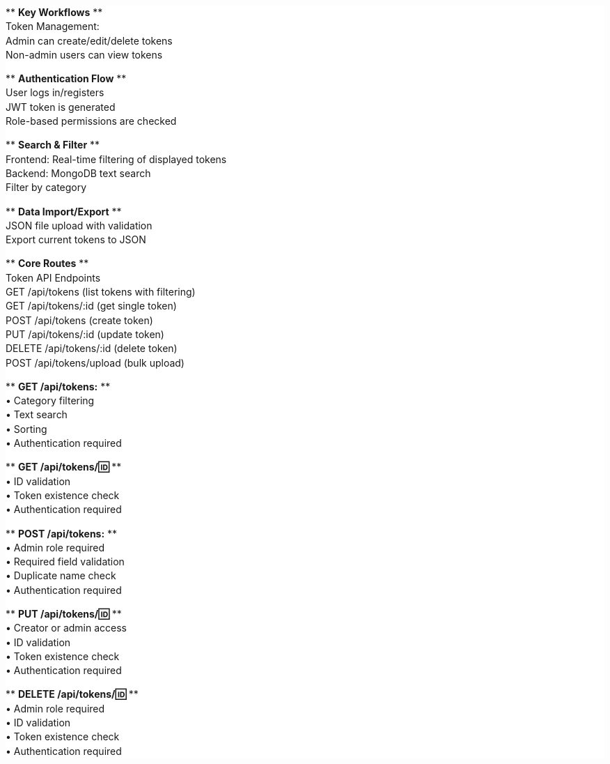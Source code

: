
** **Key Workflows** **<br/>
Token Management:<br/>
Admin can create/edit/delete tokens<br/>
Non-admin users can view tokens<br/>

** **Authentication Flow** **<br/>
User logs in/registers<br/>
JWT token is generated<br/>
Role-based permissions are checked<br/>

** **Search & Filter** **<br/>
Frontend: Real-time filtering of displayed tokens<br/>
Backend: MongoDB text search<br/>
Filter by category<br/>

** **Data Import/Export** **<br/>
JSON file upload with validation<br/>
Export current tokens to JSON<br/>

** **Core Routes** **<br/>
Token API Endpoints<br/>
GET /api/tokens (list tokens with filtering)<br/>
GET /api/tokens/:id (get single token)<br/>
POST /api/tokens (create token)<br/>
PUT /api/tokens/:id (update token)<br/>
DELETE /api/tokens/:id (delete token)<br/>
POST /api/tokens/upload (bulk upload)<br/>

** **GET /api/tokens:** **<br/>
• Category filtering<br/>
• Text search<br/>
• Sorting<br/>
• Authentication required<br/>

** **GET /api/tokens/:id:** **<br/>
• ID validation<br/>
• Token existence check<br/>
• Authentication required<br/>

** **POST /api/tokens:** **<br/>
• Admin role required<br/>
• Required field validation<br/>
• Duplicate name check<br/>
• Authentication required<br/>

** **PUT /api/tokens/:id:** **<br/>
• Creator or admin access<br/>
• ID validation<br/>
• Token existence check<br/>
• Authentication required<br/>

** **DELETE /api/tokens/:id:** **<br/>
• Admin role required<br/>
• ID validation<br/>
• Token existence check<br/>
• Authentication required<br/>
